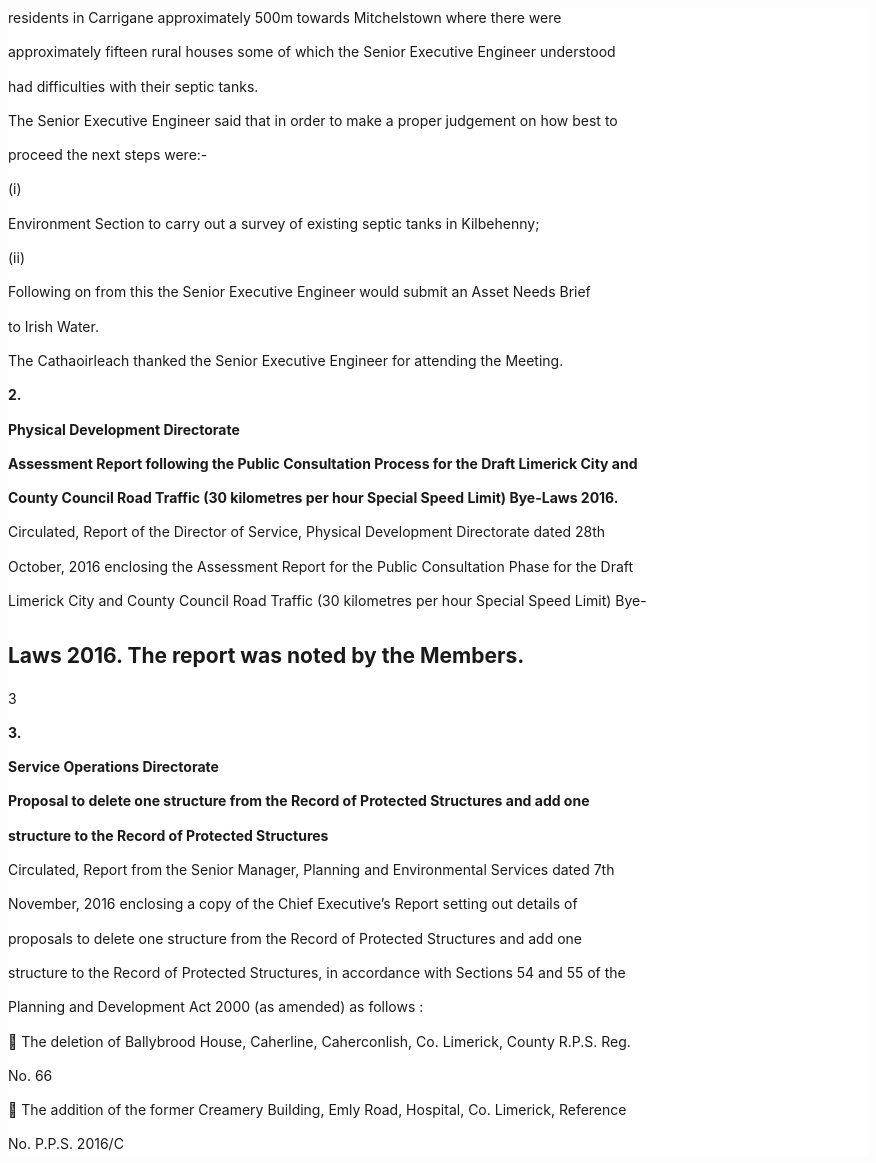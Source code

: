 residents in Carrigane approximately 500m towards Mitchelstown where there were

approximately fifteen rural houses some of which the Senior Executive Engineer understood

had difficulties with their septic tanks.

The Senior Executive Engineer said that in order to make a proper judgement on how best to

proceed the next steps were:-

(i)

Environment Section to carry out a survey of existing septic tanks in Kilbehenny;

(ii)

Following on from this the Senior Executive Engineer would submit an Asset Needs Brief

to Irish Water.

The Cathaoirleach thanked the Senior Executive Engineer for attending the Meeting.

**2.**

**Physical Development Directorate**

**Assessment Report following the Public Consultation Process for the Draft Limerick City and**

**County Council Road Traffic (30 kilometres per hour Special Speed Limit) Bye-Laws 2016.**

Circulated, Report of the Director of Service, Physical Development Directorate dated 28th

October, 2016 enclosing the Assessment Report for the Public Consultation Phase for the Draft

Limerick City and County Council Road Traffic (30 kilometres per hour Special Speed Limit) Bye-

Laws 2016. The report was noted by the Members.
---
3

**3.**

**Service Operations Directorate**

**Proposal to delete one structure from the Record of Protected Structures and add one**

**structure to the Record of Protected Structures**

Circulated, Report from the Senior Manager, Planning and Environmental Services dated 7th

November, 2016 enclosing a copy of the Chief Executive’s Report setting out details of

proposals to delete one structure from the Record of Protected Structures and add one

structure to the Record of Protected Structures, in accordance with Sections 54 and 55 of the

Planning and Development Act 2000 (as amended) as follows :

 The deletion of Ballybrood House, Caherline, Caherconlish, Co. Limerick, County R.P.S. Reg.

No. 66

 The addition of the former Creamery Building, Emly Road, Hospital, Co. Limerick, Reference

No. P.P.S. 2016/C
